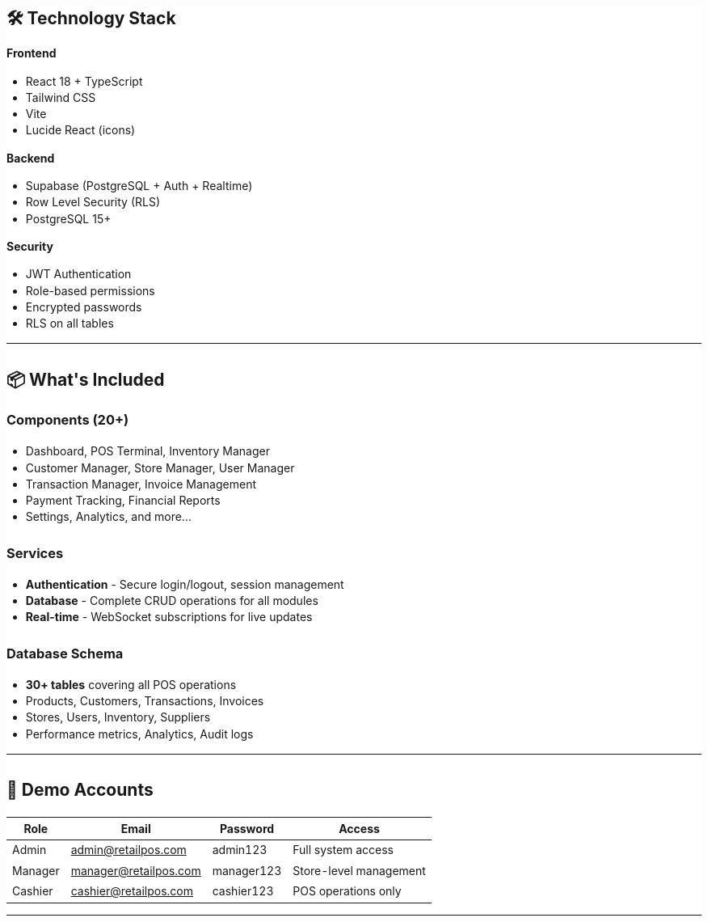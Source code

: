 
## 🛠️ Technology Stack

**Frontend**
- React 18 + TypeScript
- Tailwind CSS
- Vite
- Lucide React (icons)

**Backend**
- Supabase (PostgreSQL + Auth + Realtime)
- Row Level Security (RLS)
- PostgreSQL 15+

**Security**
- JWT Authentication
- Role-based permissions
- Encrypted passwords
- RLS on all tables

---

## 📦 What's Included

### Components (20+)
- Dashboard, POS Terminal, Inventory Manager
- Customer Manager, Store Manager, User Manager
- Transaction Manager, Invoice Management
- Payment Tracking, Financial Reports
- Settings, Analytics, and more...

### Services
- **Authentication** - Secure login/logout, session management
- **Database** - Complete CRUD operations for all modules
- **Real-time** - WebSocket subscriptions for live updates

### Database Schema
- **30+ tables** covering all POS operations
- Products, Customers, Transactions, Invoices
- Stores, Users, Inventory, Suppliers
- Performance metrics, Analytics, Audit logs

---

## 🎯 Demo Accounts

| Role    | Email                    | Password    | Access                    |
|---------|--------------------------|-------------|---------------------------|
| Admin   | admin@retailpos.com      | admin123    | Full system access        |
| Manager | manager@retailpos.com    | manager123  | Store-level management    |
| Cashier | cashier@retailpos.com    | cashier123  | POS operations only       |

---